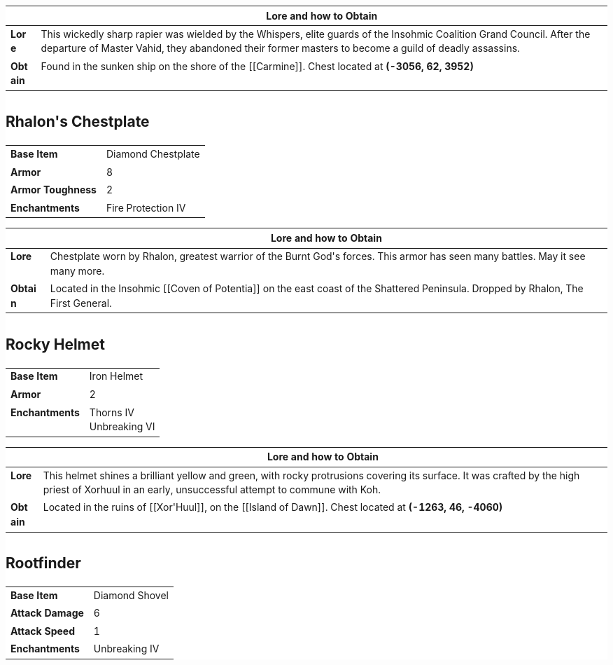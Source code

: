 |            | **Lore and how to Obtain** |
| ---------- | ----------------------------------------------------------------------------------------------------------------------------------------------------------------------------------------------------------------------------- |
| **Lore**   | This wickedly sharp rapier was wielded by the Whispers, elite guards of the Insohmic Coalition Grand Council. After the departure of Master Vahid, they abandoned their former masters to become a guild of deadly assassins. |
| **Obtain** | Found in the sunken ship on the shore of the [[Carmine]]. Chest located at **(-3056, 62, 3952)** |

## Rhalon's Chestplate

|                 |                   |
| --------------- | ----------------- |
| **Base Item**       | Diamond Chestplate |
| **Armor**           | 8                 |
| **Armor Toughness**| 2                 |
| **Enchantments**        | Fire Protection IV |

|            | **Lore and how to Obtain**                                                                                                                 |
| ---------- | ------------------------------------------------------------------------------------------------------------------------------------------ |
| **Lore**   | Chestplate worn by Rhalon, greatest warrior of the Burnt God's forces. This armor has seen many battles. May it see many more.             |
| **Obtain** | Located in the Insohmic [[Coven of Potentia]] on the east coast of the Shattered Peninsula. Dropped by Rhalon, The First General. |

## Rocky Helmet

|          |                        |
| -------- | ---------------------- |
| **Base Item** | Iron Helmet           |
| **Armor**    | 2                      |
| **Enchantments** | Thorns IV <br>Unbreaking VI |

|            | **Lore and how to Obtain**  |
| ---------- | ------------------------------------------------------------------------------------------------------------------------------------------------------------------------------------------------ |
| **Lore**   | This helmet shines a brilliant yellow and green, with rocky protrusions covering its surface. It was crafted by the high priest of Xorhuul in an early, unsuccessful attempt to commune with Koh. |
| **Obtain** | Located in the ruins of [[Xor'Huul]], on the [[Island of Dawn]]. Chest located at **(-1263, 46, -4060)**  |

## Rootfinder

|               |              |
| ------------- | ------------ |
| **Base Item**     | Diamond Shovel |
| **Attack Damage**| 6            |
| **Attack Speed**  | 1            |
| **Enchantments**      | Unbreaking IV |
